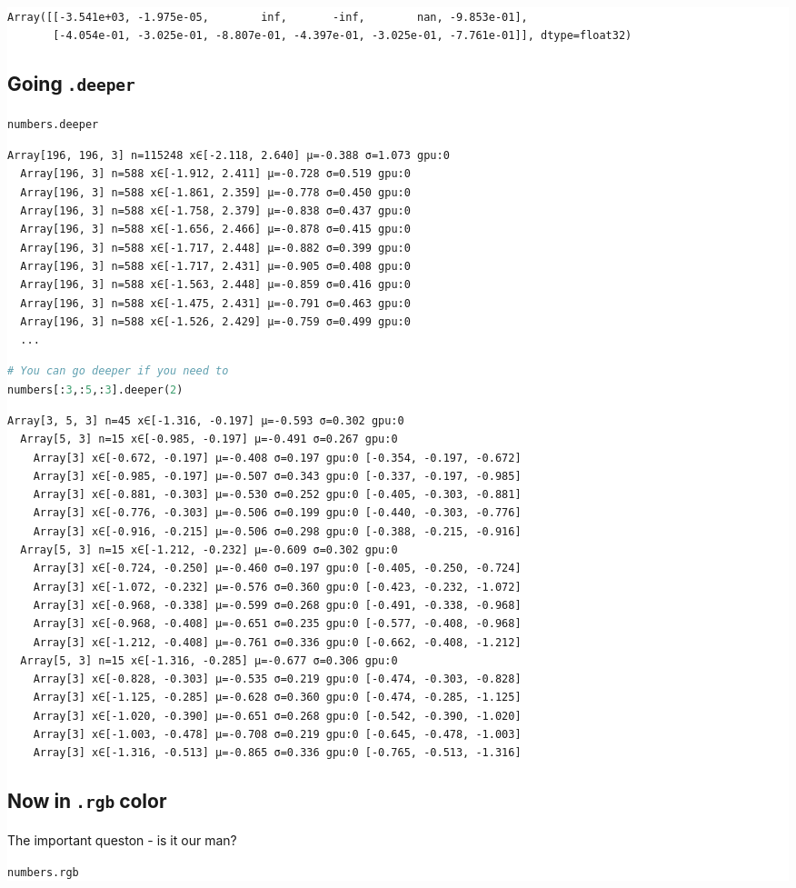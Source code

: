     Array([[-3.541e+03, -1.975e-05,        inf,       -inf,        nan, -9.853e-01],
           [-4.054e-01, -3.025e-01, -8.807e-01, -4.397e-01, -3.025e-01, -7.761e-01]], dtype=float32)

## Going `.deeper`

``` python
numbers.deeper
```

    Array[196, 196, 3] n=115248 x∈[-2.118, 2.640] μ=-0.388 σ=1.073 gpu:0
      Array[196, 3] n=588 x∈[-1.912, 2.411] μ=-0.728 σ=0.519 gpu:0
      Array[196, 3] n=588 x∈[-1.861, 2.359] μ=-0.778 σ=0.450 gpu:0
      Array[196, 3] n=588 x∈[-1.758, 2.379] μ=-0.838 σ=0.437 gpu:0
      Array[196, 3] n=588 x∈[-1.656, 2.466] μ=-0.878 σ=0.415 gpu:0
      Array[196, 3] n=588 x∈[-1.717, 2.448] μ=-0.882 σ=0.399 gpu:0
      Array[196, 3] n=588 x∈[-1.717, 2.431] μ=-0.905 σ=0.408 gpu:0
      Array[196, 3] n=588 x∈[-1.563, 2.448] μ=-0.859 σ=0.416 gpu:0
      Array[196, 3] n=588 x∈[-1.475, 2.431] μ=-0.791 σ=0.463 gpu:0
      Array[196, 3] n=588 x∈[-1.526, 2.429] μ=-0.759 σ=0.499 gpu:0
      ...

``` python
# You can go deeper if you need to
numbers[:3,:5,:3].deeper(2)
```

    Array[3, 5, 3] n=45 x∈[-1.316, -0.197] μ=-0.593 σ=0.302 gpu:0
      Array[5, 3] n=15 x∈[-0.985, -0.197] μ=-0.491 σ=0.267 gpu:0
        Array[3] x∈[-0.672, -0.197] μ=-0.408 σ=0.197 gpu:0 [-0.354, -0.197, -0.672]
        Array[3] x∈[-0.985, -0.197] μ=-0.507 σ=0.343 gpu:0 [-0.337, -0.197, -0.985]
        Array[3] x∈[-0.881, -0.303] μ=-0.530 σ=0.252 gpu:0 [-0.405, -0.303, -0.881]
        Array[3] x∈[-0.776, -0.303] μ=-0.506 σ=0.199 gpu:0 [-0.440, -0.303, -0.776]
        Array[3] x∈[-0.916, -0.215] μ=-0.506 σ=0.298 gpu:0 [-0.388, -0.215, -0.916]
      Array[5, 3] n=15 x∈[-1.212, -0.232] μ=-0.609 σ=0.302 gpu:0
        Array[3] x∈[-0.724, -0.250] μ=-0.460 σ=0.197 gpu:0 [-0.405, -0.250, -0.724]
        Array[3] x∈[-1.072, -0.232] μ=-0.576 σ=0.360 gpu:0 [-0.423, -0.232, -1.072]
        Array[3] x∈[-0.968, -0.338] μ=-0.599 σ=0.268 gpu:0 [-0.491, -0.338, -0.968]
        Array[3] x∈[-0.968, -0.408] μ=-0.651 σ=0.235 gpu:0 [-0.577, -0.408, -0.968]
        Array[3] x∈[-1.212, -0.408] μ=-0.761 σ=0.336 gpu:0 [-0.662, -0.408, -1.212]
      Array[5, 3] n=15 x∈[-1.316, -0.285] μ=-0.677 σ=0.306 gpu:0
        Array[3] x∈[-0.828, -0.303] μ=-0.535 σ=0.219 gpu:0 [-0.474, -0.303, -0.828]
        Array[3] x∈[-1.125, -0.285] μ=-0.628 σ=0.360 gpu:0 [-0.474, -0.285, -1.125]
        Array[3] x∈[-1.020, -0.390] μ=-0.651 σ=0.268 gpu:0 [-0.542, -0.390, -1.020]
        Array[3] x∈[-1.003, -0.478] μ=-0.708 σ=0.219 gpu:0 [-0.645, -0.478, -1.003]
        Array[3] x∈[-1.316, -0.513] μ=-0.865 σ=0.336 gpu:0 [-0.765, -0.513, -1.316]

## Now in `.rgb` color

The important queston - is it our man?

``` python
numbers.rgb
```
